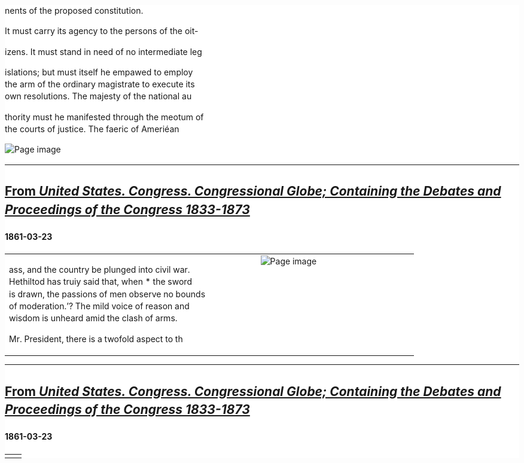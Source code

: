 nents of the proposed constitution.  
  
It must carry its agency to the persons of the oit-  
  
izens. It must stand in need of no intermediate leg  
  
islations; but must itself he empawed to employ  
the arm of the ordinary magistrate to execute its  
own resolutions. The majesty of the national au  
  
thority must he manifested through the meotum of  
the courts of justice. The faeric of Ameriéan
</td><td style="width: 50%; max-height: 75%; margin: auto; display: block;">
<img alt="Page image" src="https://tile.loc.gov/image-services/iiif/service:ndnp:tu:batch_tu_elvis_ver01:data:sn85038518:00200293319:1861032101:0275/pct:158.726549175668,266.9469259064635,45.7646389994315,54.23016290068313/!600,600/0/default.jpg"/>
</td>
</tr></table>

---

## [From _United States. Congress. Congressional Globe; Containing the Debates and Proceedings of the Congress 1833-1873_](https://archive.org/details/sim_united-states-congress-congressional-globe_1861-03-23_93/page/n5/mode/1up?view=theater)

#### 1861-03-23

<table style="width: 100%;"><tr><td style="width: 50%">

  
ass, and the country be plunged into civil war.  
Hethiltod has truiy said that, when * the sword  
is drawn, the passions of men observe no bounds  
of moderation.’? The mild voice of reason and  
wisdom is unheard amid the clash of arms.  
  
Mr. President, there is a twofold aspect to th
</td><td style="width: 50%; max-height: 75%; margin: auto; display: block;">
<img alt="Page image" src="https://iiif.archive.org/image/iiif/2/sim_united-states-congress-congressional-globe_1861-03-23_93%2Fsim_united-states-congress-congressional-globe_1861-03-23_93_jp2.zip%2Fsim_united-states-congress-congressional-globe_1861-03-23_93_jp2%2Fsim_united-states-congress-congressional-globe_1861-03-23_93_0005.jp2/pct:12.147887323943662,38.069651741293534,25.22635814889336,5.393034825870647/600,/0/default.jpg"/>
</td>
</tr></table>

---

## [From _United States. Congress. Congressional Globe; Containing the Debates and Proceedings of the Congress 1833-1873_](https://archive.org/details/sim_united-states-congress-congressional-globe_1861-03-23_93/page/n8/mode/1up?view=theater)

#### 1861-03-23

<table style="width: 100%;"><tr><td style="width: 50%">

